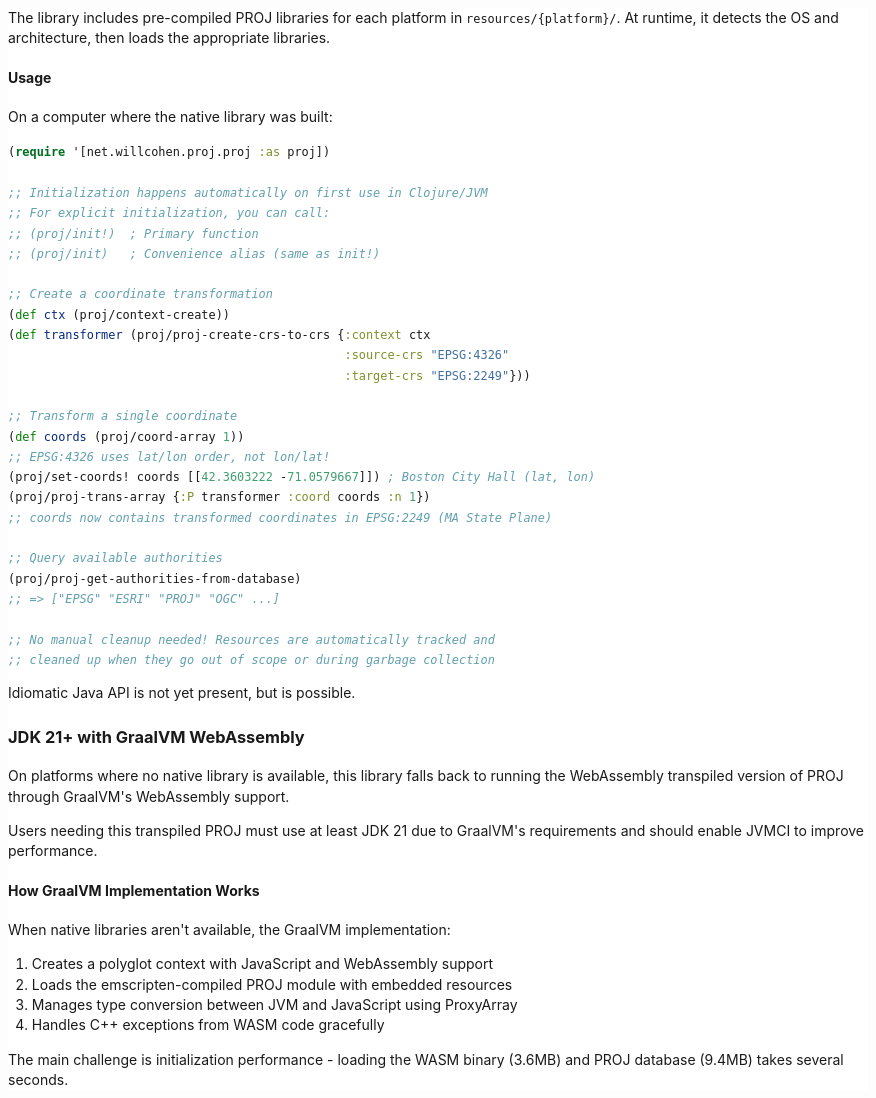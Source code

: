 The library includes pre-compiled PROJ libraries for each platform in `resources/{platform}/`. At runtime, it detects the OS and architecture, then loads the appropriate libraries.

#### Usage

On a computer where the native library was built:
```clojure
(require '[net.willcohen.proj.proj :as proj])

;; Initialization happens automatically on first use in Clojure/JVM
;; For explicit initialization, you can call:
;; (proj/init!)  ; Primary function
;; (proj/init)   ; Convenience alias (same as init!)

;; Create a coordinate transformation
(def ctx (proj/context-create))
(def transformer (proj/proj-create-crs-to-crs {:context ctx
                                               :source-crs "EPSG:4326"
                                               :target-crs "EPSG:2249"}))

;; Transform a single coordinate 
(def coords (proj/coord-array 1))
;; EPSG:4326 uses lat/lon order, not lon/lat!
(proj/set-coords! coords [[42.3603222 -71.0579667]]) ; Boston City Hall (lat, lon)
(proj/proj-trans-array {:P transformer :coord coords :n 1})
;; coords now contains transformed coordinates in EPSG:2249 (MA State Plane)

;; Query available authorities
(proj/proj-get-authorities-from-database)
;; => ["EPSG" "ESRI" "PROJ" "OGC" ...]

;; No manual cleanup needed! Resources are automatically tracked and 
;; cleaned up when they go out of scope or during garbage collection
```

Idiomatic Java API is not yet present, but is possible.

### JDK 21+ with GraalVM WebAssembly

On platforms where no native library is available, this library falls back to
running the WebAssembly transpiled version of PROJ through GraalVM's WebAssembly support.

Users needing this transpiled PROJ must use at least JDK 21 due to GraalVM's requirements
and should enable JVMCI to improve performance.

#### How GraalVM Implementation Works

When native libraries aren't available, the GraalVM implementation:
1. Creates a polyglot context with JavaScript and WebAssembly support
2. Loads the emscripten-compiled PROJ module with embedded resources
3. Manages type conversion between JVM and JavaScript using ProxyArray
4. Handles C++ exceptions from WASM code gracefully

The main challenge is initialization performance - loading the WASM binary (3.6MB) and PROJ database (9.4MB) takes several seconds.

